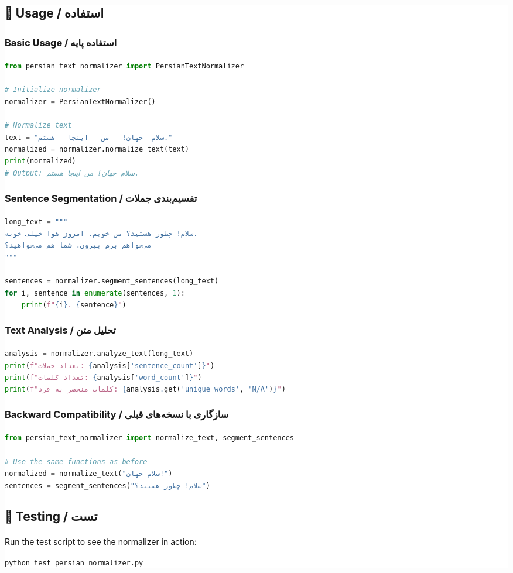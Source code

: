 ## 📖 Usage / استفاده

### Basic Usage / استفاده پایه
```python
from persian_text_normalizer import PersianTextNormalizer

# Initialize normalizer
normalizer = PersianTextNormalizer()

# Normalize text
text = "سلام  جهان!   من   اینجا   هستم."
normalized = normalizer.normalize_text(text)
print(normalized)
# Output: سلام جهان! من اینجا هستم.
```

### Sentence Segmentation / تقسیم‌بندی جملات
```python
long_text = """
سلام! چطور هستید؟ من خوبم. امروز هوا خیلی خوبه.
می‌خواهم برم بیرون. شما هم می‌خواهید؟
"""

sentences = normalizer.segment_sentences(long_text)
for i, sentence in enumerate(sentences, 1):
    print(f"{i}. {sentence}")
```

### Text Analysis / تحلیل متن
```python
analysis = normalizer.analyze_text(long_text)
print(f"تعداد جملات: {analysis['sentence_count']}")
print(f"تعداد کلمات: {analysis['word_count']}")
print(f"کلمات منحصر به فرد: {analysis.get('unique_words', 'N/A')}")
```

### Backward Compatibility / سازگاری با نسخه‌های قبلی
```python
from persian_text_normalizer import normalize_text, segment_sentences

# Use the same functions as before
normalized = normalize_text("سلام جهان!")
sentences = segment_sentences("سلام! چطور هستید؟")
```

## 🧪 Testing / تست

Run the test script to see the normalizer in action:
```bash
python test_persian_normalizer.py
```
